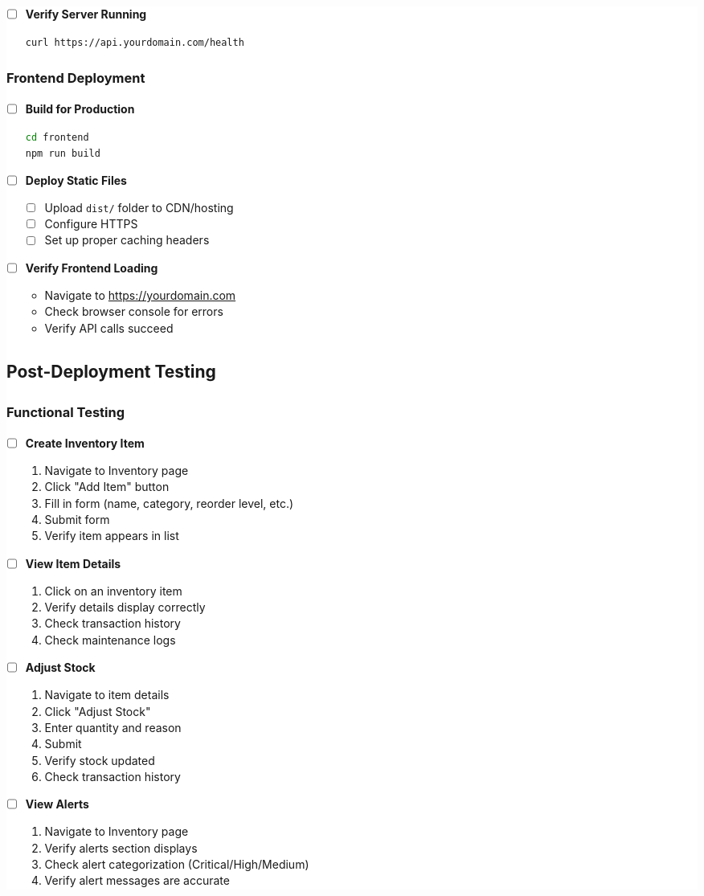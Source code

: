 - [ ] **Verify Server Running**
  ```bash
  curl https://api.yourdomain.com/health
  ```

### Frontend Deployment

- [ ] **Build for Production**
  ```bash
  cd frontend
  npm run build
  ```

- [ ] **Deploy Static Files**
  - [ ] Upload `dist/` folder to CDN/hosting
  - [ ] Configure HTTPS
  - [ ] Set up proper caching headers

- [ ] **Verify Frontend Loading**
  - Navigate to https://yourdomain.com
  - Check browser console for errors
  - Verify API calls succeed

## Post-Deployment Testing

### Functional Testing

- [ ] **Create Inventory Item**
  1. Navigate to Inventory page
  2. Click "Add Item" button
  3. Fill in form (name, category, reorder level, etc.)
  4. Submit form
  5. Verify item appears in list

- [ ] **View Item Details**
  1. Click on an inventory item
  2. Verify details display correctly
  3. Check transaction history
  4. Check maintenance logs

- [ ] **Adjust Stock**
  1. Navigate to item details
  2. Click "Adjust Stock"
  3. Enter quantity and reason
  4. Submit
  5. Verify stock updated
  6. Check transaction history

- [ ] **View Alerts**
  1. Navigate to Inventory page
  2. Verify alerts section displays
  3. Check alert categorization (Critical/High/Medium)
  4. Verify alert messages are accurate
